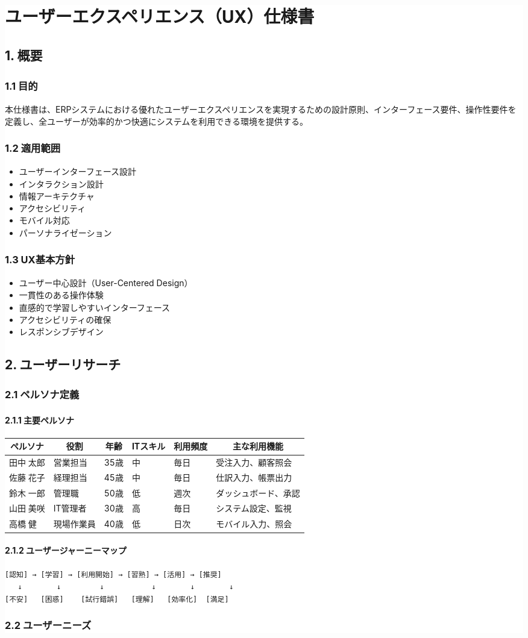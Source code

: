 # ユーザーエクスペリエンス（UX）仕様書

## 1. 概要

### 1.1 目的
本仕様書は、ERPシステムにおける優れたユーザーエクスペリエンスを実現するための設計原則、インターフェース要件、操作性要件を定義し、全ユーザーが効率的かつ快適にシステムを利用できる環境を提供する。

### 1.2 適用範囲
- ユーザーインターフェース設計
- インタラクション設計
- 情報アーキテクチャ
- アクセシビリティ
- モバイル対応
- パーソナライゼーション

### 1.3 UX基本方針
- ユーザー中心設計（User-Centered Design）
- 一貫性のある操作体験
- 直感的で学習しやすいインターフェース
- アクセシビリティの確保
- レスポンシブデザイン

## 2. ユーザーリサーチ

### 2.1 ペルソナ定義

#### 2.1.1 主要ペルソナ
| ペルソナ | 役割 | 年齢 | ITスキル | 利用頻度 | 主な利用機能 |
|---------|------|------|----------|----------|-------------|
| 田中 太郎 | 営業担当 | 35歳 | 中 | 毎日 | 受注入力、顧客照会 |
| 佐藤 花子 | 経理担当 | 45歳 | 中 | 毎日 | 仕訳入力、帳票出力 |
| 鈴木 一郎 | 管理職 | 50歳 | 低 | 週次 | ダッシュボード、承認 |
| 山田 美咲 | IT管理者 | 30歳 | 高 | 毎日 | システム設定、監視 |
| 高橋 健 | 現場作業員 | 40歳 | 低 | 日次 | モバイル入力、照会 |

#### 2.1.2 ユーザージャーニーマップ
```
[認知] → [学習] → [利用開始] → [習熟] → [活用] → [推奨]
   ↓        ↓         ↓           ↓        ↓        ↓
[不安]   [困惑]    [試行錯誤]   [理解]   [効率化]  [満足]
```

### 2.2 ユーザーニーズ
